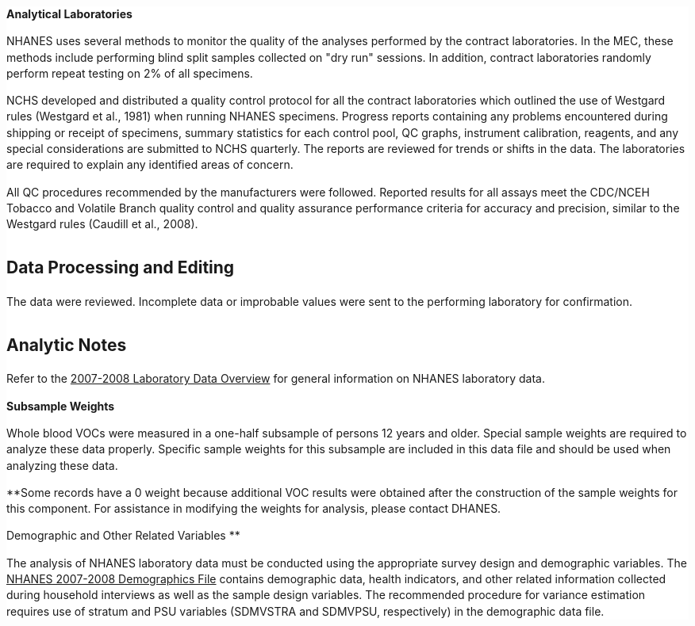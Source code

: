 **Analytical Laboratories**  
  
NHANES uses several methods to monitor the quality of the analyses performed
by the contract laboratories. In the MEC, these methods include performing
blind split samples collected on "dry run" sessions. In addition, contract
laboratories randomly perform repeat testing on 2% of all specimens.  
  
NCHS developed and distributed a quality control protocol for all the contract
laboratories which outlined the use of Westgard rules (Westgard et al., 1981)
when running NHANES specimens. Progress reports containing any problems
encountered during shipping or receipt of specimens, summary statistics for
each control pool, QC graphs, instrument calibration, reagents, and any
special considerations are submitted to NCHS quarterly. The reports are
reviewed for trends or shifts in the data. The laboratories are required to
explain any identified areas of concern.  
  
All QC procedures recommended by the manufacturers were followed. Reported
results for all assays meet the CDC/NCEH Tobacco and Volatile Branch quality
control and quality assurance performance criteria for accuracy and precision,
similar to the Westgard rules (Caudill et al., 2008).  

## Data Processing and Editing

The data were reviewed. Incomplete data or improbable values were sent to the
performing laboratory for confirmation.

## Analytic Notes

Refer to the [2007-2008 Laboratory Data
Overview](https://wwwn.cdc.gov/nchs/nhanes/continuousnhanes/overviewlab.aspx?BeginYear=2007)
for general information on NHANES laboratory data.

**Subsample Weights**  
  
Whole blood VOCs were measured in a one-half subsample of persons 12 years and
older. Special sample weights are required to analyze these data properly.
Specific sample weights for this subsample are included in this data file and
should be used when analyzing these data.  
  
**Some records have a 0 weight because additional VOC results were obtained
after the construction of the sample weights for this component. For
assistance in modifying the weights for analysis, please contact DHANES.  
  
Demographic and Other Related Variables **  
  
The analysis of NHANES laboratory data must be conducted using the appropriate
survey design and demographic variables. The [NHANES 2007-2008 Demographics
File](https://wwwn.cdc.gov/nchs/nhanes/search/datapage.aspx?Component=Demographics&CycleBeginYear=2007)
contains demographic data, health indicators, and other related information
collected during household interviews as well as the sample design variables.
The recommended procedure for variance estimation requires use of stratum and
PSU variables (SDMVSTRA and SDMVPSU, respectively) in the demographic data
file.  
  